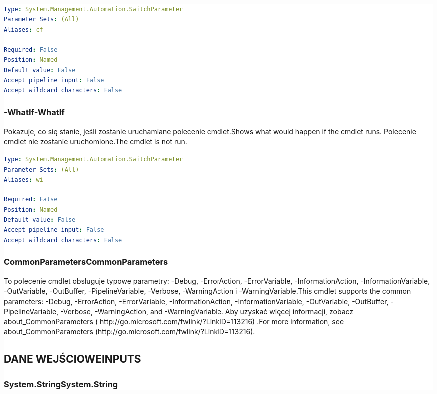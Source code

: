 ```yaml
Type: System.Management.Automation.SwitchParameter
Parameter Sets: (All)
Aliases: cf

Required: False
Position: Named
Default value: False
Accept pipeline input: False
Accept wildcard characters: False
```

### <span data-ttu-id="55453-132">-WhatIf</span><span class="sxs-lookup"><span data-stu-id="55453-132">-WhatIf</span></span>
<span data-ttu-id="55453-133">Pokazuje, co się stanie, jeśli zostanie uruchamiane polecenie cmdlet.</span><span class="sxs-lookup"><span data-stu-id="55453-133">Shows what would happen if the cmdlet runs.</span></span>
<span data-ttu-id="55453-134">Polecenie cmdlet nie zostanie uruchomione.</span><span class="sxs-lookup"><span data-stu-id="55453-134">The cmdlet is not run.</span></span>

```yaml
Type: System.Management.Automation.SwitchParameter
Parameter Sets: (All)
Aliases: wi

Required: False
Position: Named
Default value: False
Accept pipeline input: False
Accept wildcard characters: False
```

### <span data-ttu-id="55453-135">CommonParameters</span><span class="sxs-lookup"><span data-stu-id="55453-135">CommonParameters</span></span>
<span data-ttu-id="55453-136">To polecenie cmdlet obsługuje typowe parametry: -Debug, -ErrorAction, -ErrorVariable, -InformationAction, -InformationVariable, -OutVariable, -OutBuffer, -PipelineVariable, -Verbose, -WarningAction i -WarningVariable.</span><span class="sxs-lookup"><span data-stu-id="55453-136">This cmdlet supports the common parameters: -Debug, -ErrorAction, -ErrorVariable, -InformationAction, -InformationVariable, -OutVariable, -OutBuffer, -PipelineVariable, -Verbose, -WarningAction, and -WarningVariable.</span></span> <span data-ttu-id="55453-137">Aby uzyskać więcej informacji, zobacz about_CommonParameters ( http://go.microsoft.com/fwlink/?LinkID=113216) .</span><span class="sxs-lookup"><span data-stu-id="55453-137">For more information, see about_CommonParameters (http://go.microsoft.com/fwlink/?LinkID=113216).</span></span>

## <span data-ttu-id="55453-138">DANE WEJŚCIOWE</span><span class="sxs-lookup"><span data-stu-id="55453-138">INPUTS</span></span>

### <span data-ttu-id="55453-139">System.String</span><span class="sxs-lookup"><span data-stu-id="55453-139">System.String</span></span>
